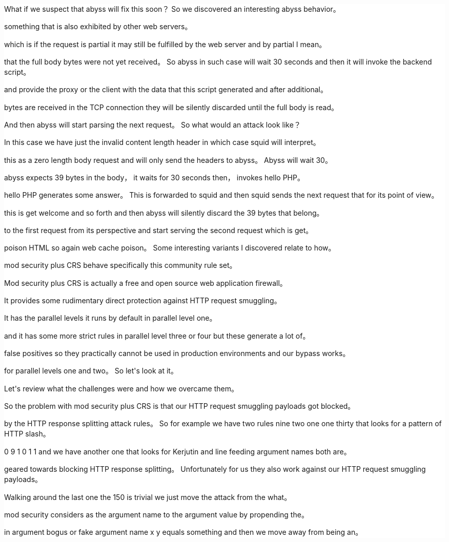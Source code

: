  What if we suspect that abyss will fix this soon？ So we discovered an interesting abyss behavior。

 something that is also exhibited by other web servers。

 which is if the request is partial it may still be fulfilled by the web server and by partial I mean。

 that the full body bytes were not yet received。 So abyss in such case will wait 30 seconds and then it will invoke the backend script。

 and provide the proxy or the client with the data that this script generated and after additional。

 bytes are received in the TCP connection they will be silently discarded until the full body is read。

 And then abyss will start parsing the next request。 So what would an attack look like？

 In this case we have just the invalid content length header in which case squid will interpret。

 this as a zero length body request and will only send the headers to abyss。 Abyss will wait 30。

 abyss expects 39 bytes in the body， it waits for 30 seconds then， invokes hello PHP。

 hello PHP generates some answer。 This is forwarded to squid and then squid sends the next request that for its point of view。

 this is get welcome and so forth and then abyss will silently discard the 39 bytes that belong。

 to the first request from its perspective and start serving the second request which is get。

 poison HTML so again web cache poison。 Some interesting variants I discovered relate to how。

 mod security plus CRS behave specifically this community rule set。

 Mod security plus CRS is actually a free and open source web application firewall。

 It provides some rudimentary direct protection against HTTP request smuggling。

 It has the parallel levels it runs by default in parallel level one。

 and it has some more strict rules in parallel level three or four but these generate a lot of。

 false positives so they practically cannot be used in production environments and our bypass works。

 for parallel levels one and two。 So let's look at it。

 Let's review what the challenges were and how we overcame them。

 So the problem with mod security plus CRS is that our HTTP request smuggling payloads got blocked。

 by the HTTP response splitting attack rules。 So for example we have two rules nine two one one thirty that looks for a pattern of HTTP slash。

 0 9 1 0 1 1 and we have another one that looks for Kerjutin and line feeding argument names both are。

 geared towards blocking HTTP response splitting。 Unfortunately for us they also work against our HTTP request smuggling payloads。

 Walking around the last one the 150 is trivial we just move the attack from the what。

 mod security considers as the argument name to the argument value by propending the。

 in argument bogus or fake argument name x y equals something and then we move away from being an。
